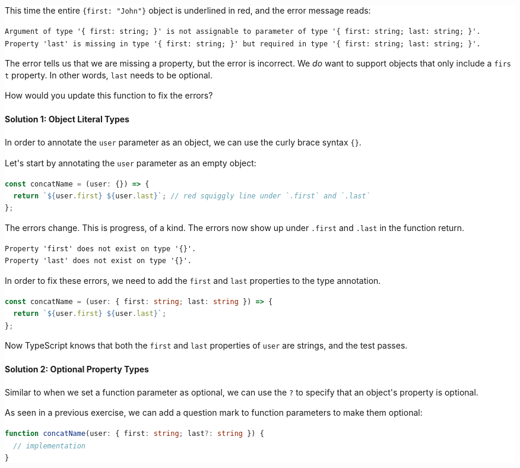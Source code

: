 This time the entire `{first: "John"}` object is underlined in red, and the error message reads:

```
Argument of type '{ first: string; }' is not assignable to parameter of type '{ first: string; last: string; }'.
Property 'last' is missing in type '{ first: string; }' but required in type '{ first: string; last: string; }'.
```

The error tells us that we are missing a property, but the error is incorrect. We _do_ want to support objects that only include a `first` property. In other words, `last` needs to be optional.

How would you update this function to fix the errors?

#### Solution 1: Object Literal Types

In order to annotate the `user` parameter as an object, we can use the curly brace syntax `{}`.

Let's start by annotating the `user` parameter as an empty object:

```typescript
const concatName = (user: {}) => {
  return `${user.first} ${user.last}`; // red squiggly line under `.first` and `.last`
};
```

The errors change. This is progress, of a kind. The errors now show up under `.first` and `.last` in the function return.

```
Property 'first' does not exist on type '{}'.
Property 'last' does not exist on type '{}'.
```

In order to fix these errors, we need to add the `first` and `last` properties to the type annotation.

```typescript
const concatName = (user: { first: string; last: string }) => {
  return `${user.first} ${user.last}`;
};
```

Now TypeScript knows that both the `first` and `last` properties of `user` are strings, and the test passes.

#### Solution 2: Optional Property Types

Similar to when we set a function parameter as optional, we can use the `?` to specify that an object's property is optional.

As seen in a previous exercise, we can add a question mark to function parameters to make them optional:

```typescript
function concatName(user: { first: string; last?: string }) {
  // implementation
}
```
